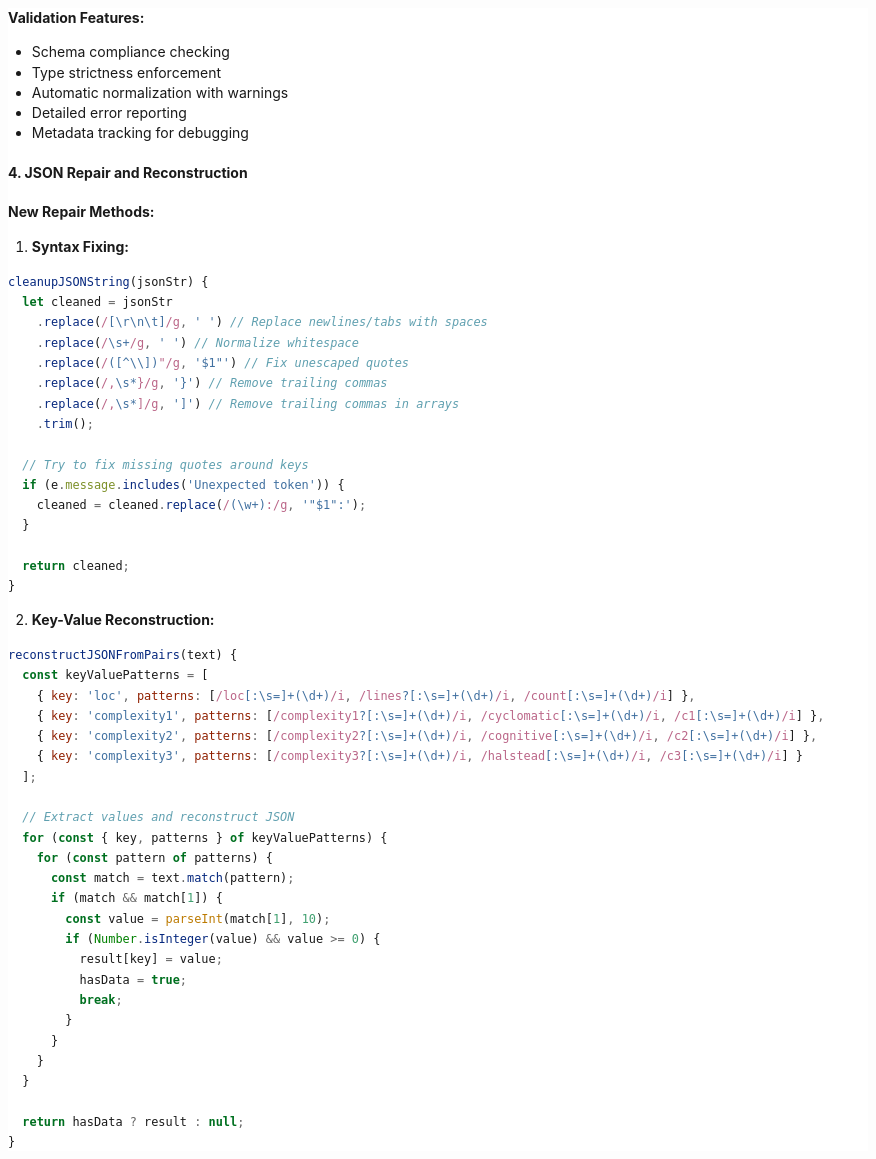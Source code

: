 **Validation Features:**
- Schema compliance checking
- Type strictness enforcement
- Automatic normalization with warnings
- Detailed error reporting
- Metadata tracking for debugging

#### 4. JSON Repair and Reconstruction

**New Repair Methods:**

1. **Syntax Fixing:**
```javascript
cleanupJSONString(jsonStr) {
  let cleaned = jsonStr
    .replace(/[\r\n\t]/g, ' ') // Replace newlines/tabs with spaces
    .replace(/\s+/g, ' ') // Normalize whitespace
    .replace(/([^\\])"/g, '$1"') // Fix unescaped quotes
    .replace(/,\s*}/g, '}') // Remove trailing commas
    .replace(/,\s*]/g, ']') // Remove trailing commas in arrays
    .trim();

  // Try to fix missing quotes around keys
  if (e.message.includes('Unexpected token')) {
    cleaned = cleaned.replace(/(\w+):/g, '"$1":');
  }
  
  return cleaned;
}
```

2. **Key-Value Reconstruction:**
```javascript
reconstructJSONFromPairs(text) {
  const keyValuePatterns = [
    { key: 'loc', patterns: [/loc[:\s=]+(\d+)/i, /lines?[:\s=]+(\d+)/i, /count[:\s=]+(\d+)/i] },
    { key: 'complexity1', patterns: [/complexity1?[:\s=]+(\d+)/i, /cyclomatic[:\s=]+(\d+)/i, /c1[:\s=]+(\d+)/i] },
    { key: 'complexity2', patterns: [/complexity2?[:\s=]+(\d+)/i, /cognitive[:\s=]+(\d+)/i, /c2[:\s=]+(\d+)/i] },
    { key: 'complexity3', patterns: [/complexity3?[:\s=]+(\d+)/i, /halstead[:\s=]+(\d+)/i, /c3[:\s=]+(\d+)/i] }
  ];

  // Extract values and reconstruct JSON
  for (const { key, patterns } of keyValuePatterns) {
    for (const pattern of patterns) {
      const match = text.match(pattern);
      if (match && match[1]) {
        const value = parseInt(match[1], 10);
        if (Number.isInteger(value) && value >= 0) {
          result[key] = value;
          hasData = true;
          break;
        }
      }
    }
  }
  
  return hasData ? result : null;
}
```
